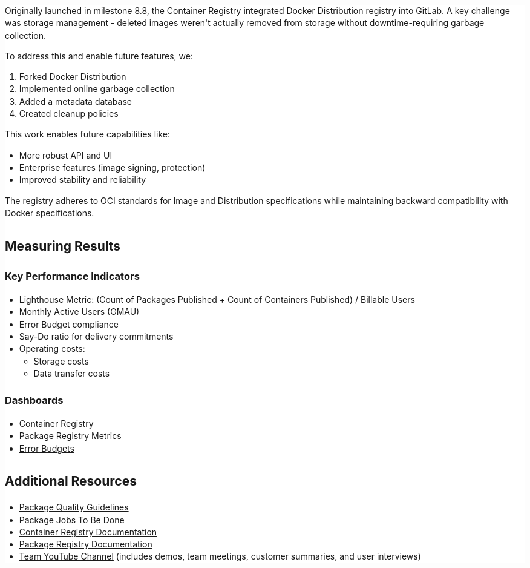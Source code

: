 Originally launched in milestone 8.8, the Container Registry integrated Docker Distribution registry into GitLab. A key challenge was storage management - deleted images weren't actually removed from storage without downtime-requiring garbage collection.

To address this and enable future features, we:

1. Forked Docker Distribution
2. Implemented online garbage collection
3. Added a metadata database
4. Created cleanup policies

This work enables future capabilities like:

- More robust API and UI
- Enterprise features (image signing, protection)
- Improved stability and reliability

The registry adheres to OCI standards for Image and Distribution specifications while maintaining backward compatibility with Docker specifications.

## Measuring Results

### Key Performance Indicators

- Lighthouse Metric: (Count of Packages Published + Count of Containers Published) / Billable Users
- Monthly Active Users (GMAU)
- Error Budget compliance
- Say-Do ratio for delivery commitments
- Operating costs:
  - Storage costs
  - Data transfer costs

### Dashboards

- [Container Registry](https://log.gprd.gitlab.net/goto/e7b62a23a5a9cdc88aa1de3cdb392758)
- [Package Registry Metrics](https://dashboards.gitlab.net/)
- [Error Budgets](https://dashboards.gitlab.net/d/stage-groups-detail-package_registry/)

## Additional Resources

- [Package Quality Guidelines](/handbook/engineering/development/ops/package/quality/)
- [Package Jobs To Be Done](/handbook/engineering/development/ops/package/jtbd/)
- [Container Registry Documentation](https://docs.gitlab.com/ee/user/packages/container_registry/)
- [Package Registry Documentation](https://docs.gitlab.com/ee/user/packages/package_registry/)
- [Team YouTube Channel](https://www.youtube.com/playlist?list=PL05JrBw4t0KoPiSySNHTfvxC20i0LppMf) (includes demos, team meetings, customer summaries, and user interviews)
